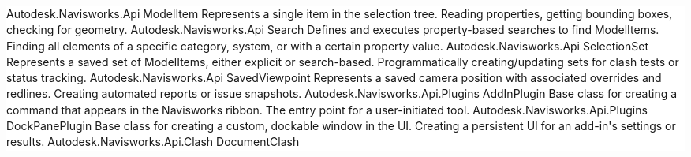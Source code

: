    <td>Autodesk.Navisworks.Api
   </td>
   <td>ModelItem
   </td>
   <td>Represents a single item in the selection tree.
   </td>
   <td>Reading properties, getting bounding boxes, checking for geometry.
   </td>
  </tr>
  <tr>
   <td>Autodesk.Navisworks.Api
   </td>
   <td>Search
   </td>
   <td>Defines and executes property-based searches to find ModelItems.
   </td>
   <td>Finding all elements of a specific category, system, or with a certain property value.
   </td>
  </tr>
  <tr>
   <td>Autodesk.Navisworks.Api
   </td>
   <td>SelectionSet
   </td>
   <td>Represents a saved set of ModelItems, either explicit or search-based.
   </td>
   <td>Programmatically creating/updating sets for clash tests or status tracking.
   </td>
  </tr>
  <tr>
   <td>Autodesk.Navisworks.Api
   </td>
   <td>SavedViewpoint
   </td>
   <td>Represents a saved camera position with associated overrides and redlines.
   </td>
   <td>Creating automated reports or issue snapshots.
   </td>
  </tr>
  <tr>
   <td>Autodesk.Navisworks.Api.Plugins
   </td>
   <td>AddInPlugin
   </td>
   <td>Base class for creating a command that appears in the Navisworks ribbon.
   </td>
   <td>The entry point for a user-initiated tool.
   </td>
  </tr>
  <tr>
   <td>Autodesk.Navisworks.Api.Plugins
   </td>
   <td>DockPanePlugin
   </td>
   <td>Base class for creating a custom, dockable window in the UI.
   </td>
   <td>Creating a persistent UI for an add-in's settings or results.
   </td>
  </tr>
  <tr>
   <td>Autodesk.Navisworks.Api.Clash
   </td>
   <td>DocumentClash
   </td>